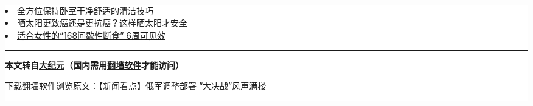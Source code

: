 <li><a href="https://github.com/19920513/djy/blob/master/gb/23/3/20/n13954551.md#1">全方位保持卧室干净舒适的清洁技巧</a></li>
<li><a href="https://github.com/19920513/djy/blob/master/gb/23/3/22/n13955685.md#1">晒太阳更致癌还是更抗癌？这样晒太阳才安全</a></li>
<li><a href="https://github.com/19920513/djy/blob/master/gb/23/3/2/n13941432.md#1">适合女性的“168间歇性断食” 6周可见效</a></li>
<hr>

<strong>本文转自<a href="https://www.epochtimes.com">大纪元</a>（国内需用<a href="https://github.com/19920513/www/blob/master/README.md#8">翻墙软件</a>才能访问）</strong><p>下载<a href="https://github.com/19920513/www/blob/master/README.md#8">翻墙软件</a>浏览原文：<a href="https://www.epochtimes.com/gb/22/3/11/n13639463.htm">【新闻看点】俄军调整部署 “大决战”风声满楼</a></p><hr>
